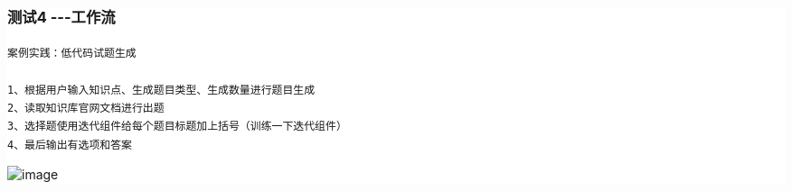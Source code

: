### 测试4 ---工作流
```txt
案例实践：低代码试题生成

1、根据用户输入知识点、生成题目类型、生成数量进行题目生成
2、读取知识库官网文档进行出题
3、选择题使用迭代组件给每个题目标题加上括号（训练一下迭代组件）
4、最后输出有选项和答案

```
![image](https://github.com/user-attachments/assets/2b0aa7bc-fc1b-4262-b875-78d565225501)

